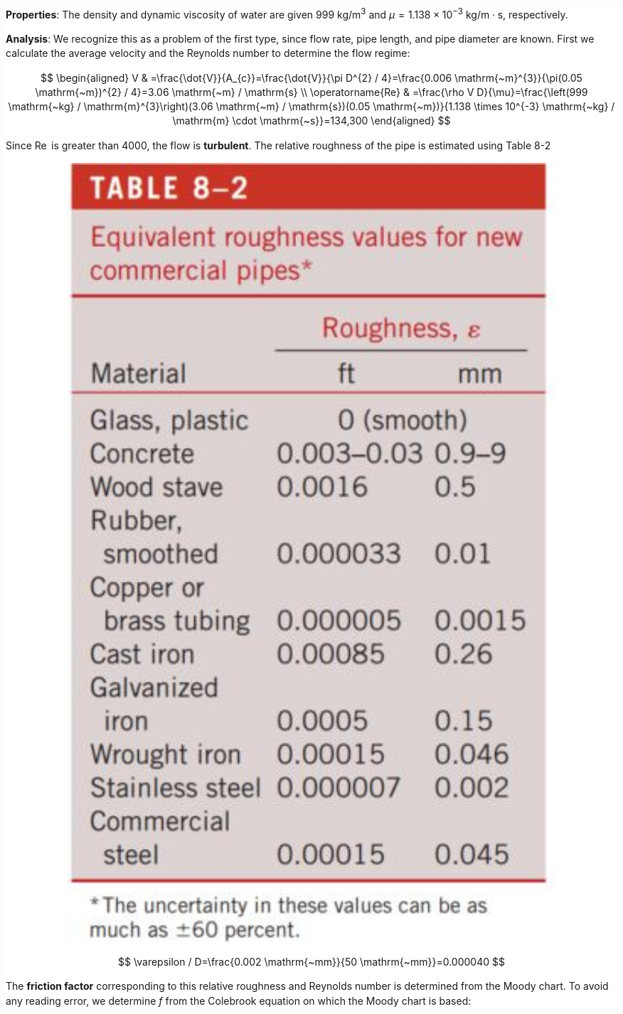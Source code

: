 **Properties**: The density and dynamic viscosity of water are given $999 \mathrm{~kg} / \mathrm{m}^{3}$ and $\mu=1.138 \times 10^{-3} \mathrm{~kg} / \mathrm{m} \cdot \mathrm{s}$, respectively.

**Analysis**: We recognize this as a problem of the first type, since flow rate, pipe length, and pipe diameter are known. First we calculate the average velocity and the Reynolds number to determine the flow regime:

$$
\begin{aligned}
V & =\frac{\dot{V}}{A_{c}}=\frac{\dot{V}}{\pi D^{2} / 4}=\frac{0.006 \mathrm{~m}^{3}}{\pi(0.05 \mathrm{~m})^{2} / 4}=3.06 \mathrm{~m} / \mathrm{s} \\
\operatorname{Re} & =\frac{\rho V D}{\mu}=\frac{\left(999 \mathrm{~kg} / \mathrm{m}^{3}\right)(3.06 \mathrm{~m} / \mathrm{s})(0.05 \mathrm{~m})}{1.138 \times 10^{-3} \mathrm{~kg} / \mathrm{m} \cdot \mathrm{~s}}=134,300
\end{aligned}
$$

Since $\operatorname{Re}$ is greater than $4000$, the flow is **turbulent**. The relative roughness of the pipe is estimated using Table 8-2

<img src="/fluid_tf4_17_tab_rough.JPG" alt="table for roughness" id="tab8-2" width="100%" align="center">

$$
\varepsilon / D=\frac{0.002 \mathrm{~mm}}{50 \mathrm{~mm}}=0.000040
$$

The **friction factor** corresponding to this relative roughness and Reynolds number is determined from the Moody chart. To avoid any reading error, we determine $f$ from the Colebrook equation on which the Moody chart is based:
